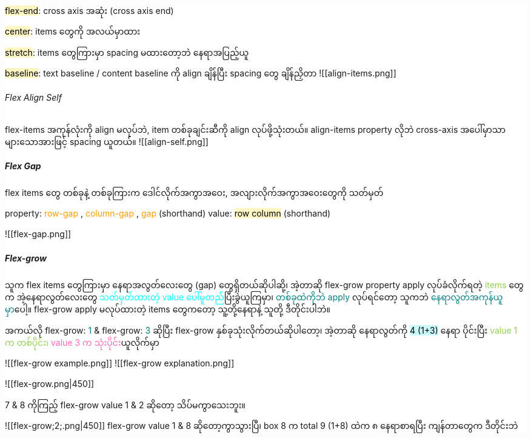 <mark style="background: #FFF3A3A6;">flex-end</mark>: cross axis အဆုံး (cross axis end) 

<mark style="background: #FFF3A3A6;">center</mark>: items တွေကို အလယ်မှာထား

<mark style="background: #FFF3A3A6;">stretch</mark>: items တွေကြားမှာ spacing မထားတော့ဘဲ နေရာအပြည့်ယူ

<mark style="background: #FFF3A3A6;">baseline</mark>: text baseline / content baseline ကို align ချိန်ပြီး spacing တွေ ချိန်ညှိတာ
![[align-items.png]]

###### Flex Align Self

flex-items အကုန်လုံးကို align မလုပ်ဘဲ, item တစ်ခုချင်းဆီကို align လုပ်ဖို့သုံးတယ်။ align-items property လိုဘဲ cross-axis ‌အပေါ်မှာသာများသောအားဖြင့် spacing ယူတယ်။
![[align-self.png]]
##### Flex Gap

flex items တွေ တစ်ခုနဲ့ တစ်ခုကြားက ‌ဒေါင်လိုက်အကွာအဝေး, အလျားလိုက်အကွာအဝေးတွေကို သတ်မှတ်

property: <span style="color:rgb(255, 155, 0)">row-gap</span> , <span style="color:rgb(255, 155, 0)">column-gap</span> , <span style="color:rgb(255, 155, 0)">gap</span> (shorthand)
value: <mark style="background: #FFF3A3A6;">row column</mark> (shorthand)

![[flex-gap.png]]

##### Flex-grow

သူက flex items တွေကြားမှာ နေရာအလွတ်လေးတွေ (gap) တွေရှိတယ်ဆိုပါဆို့၊ အဲ့တာ‌ဆို flex-grow property apply လုပ်ခံလိုက်ရတဲ့ <span style="color:rgb(146, 208, 80)">items </span>တွေက အဲ့နေရာလွတ်လေးတွေ <span style="color:rgb(0, 255, 255)">သတ်မှတ်ထားတဲ့ value ပေါ်မူတည်</span>ပြီးခွဲယူကြမှာ၊ <span style="color:rgb(0, 128, 128)">တစ်ခုထဲကိုဘဲ ‌apply</span> လုပ်ရင်တော့ သူကဘဲ <span style="color:rgb(0, 128, 128)">နေရာလွတ်အကုန်ယူမ</span>ှာ‌ပေါ့။ flex-grow apply မလုပ်ထားတဲ့ items တွေကတော့ သူ့တို့နေရာနဲ့ သူတို့ ဒီတိုင်းပါဘဲ။

အကယ်လို flex-grow: <span style="color:rgb(0, 128, 128)">1</span> & flex-grow: <span style="color:rgb(0, 128, 128)">3</span> ဆိုပြီး flex-grow နှစ်ခုသုံးလိုက်တယ်ဆိုပါတော့၊ အဲ့တာဆို နေရာလွတ်ကို <mark style="background: #ABF7F7A6;">4 (1+3)</mark> နေရာ ပိုင်းပြီး<span style="color:rgb(146, 208, 80)"> value 1 က တစ်ပိုင်း၊</span> <span style="color:rgb(255, 105, 180)">value 3 က သုံးပိုင်း</span>ယူလိုက်မှာ

![[flex-grow example.png]]
![[flex-grow explanation.png]]

![[flex-grow.png|450]]

7 & 8 ကိုကြည့် flex-grow value 1 & 2 ဆိုတော့ သိပ်မကွာသေးဘူး။

![[flex-grow;2;.png|450]]
flex-grow value 1 & 8 ဆိုတော့ကွာသွားပြီ၊ box 8 က total 9 (1+8) ထဲက ၈ နေရာစာရပြီး ကျန်တာတွေက ဒီတိုင်းဘဲ 

